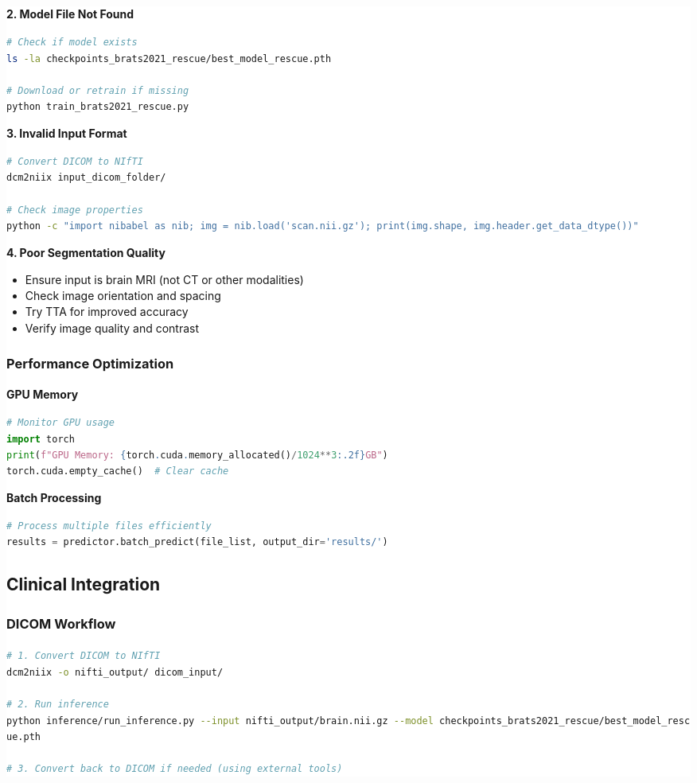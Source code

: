 **2. Model File Not Found**
```bash
# Check if model exists
ls -la checkpoints_brats2021_rescue/best_model_rescue.pth

# Download or retrain if missing
python train_brats2021_rescue.py
```

**3. Invalid Input Format**
```bash
# Convert DICOM to NIfTI
dcm2niix input_dicom_folder/

# Check image properties
python -c "import nibabel as nib; img = nib.load('scan.nii.gz'); print(img.shape, img.header.get_data_dtype())"
```

**4. Poor Segmentation Quality**
- Ensure input is brain MRI (not CT or other modalities)
- Check image orientation and spacing
- Try TTA for improved accuracy
- Verify image quality and contrast

### Performance Optimization

**GPU Memory**
```python
# Monitor GPU usage
import torch
print(f"GPU Memory: {torch.cuda.memory_allocated()/1024**3:.2f}GB")
torch.cuda.empty_cache()  # Clear cache
```

**Batch Processing**
```python
# Process multiple files efficiently
results = predictor.batch_predict(file_list, output_dir='results/')
```

## Clinical Integration

### DICOM Workflow
```bash
# 1. Convert DICOM to NIfTI
dcm2niix -o nifti_output/ dicom_input/

# 2. Run inference
python inference/run_inference.py --input nifti_output/brain.nii.gz --model checkpoints_brats2021_rescue/best_model_rescue.pth

# 3. Convert back to DICOM if needed (using external tools)
```

